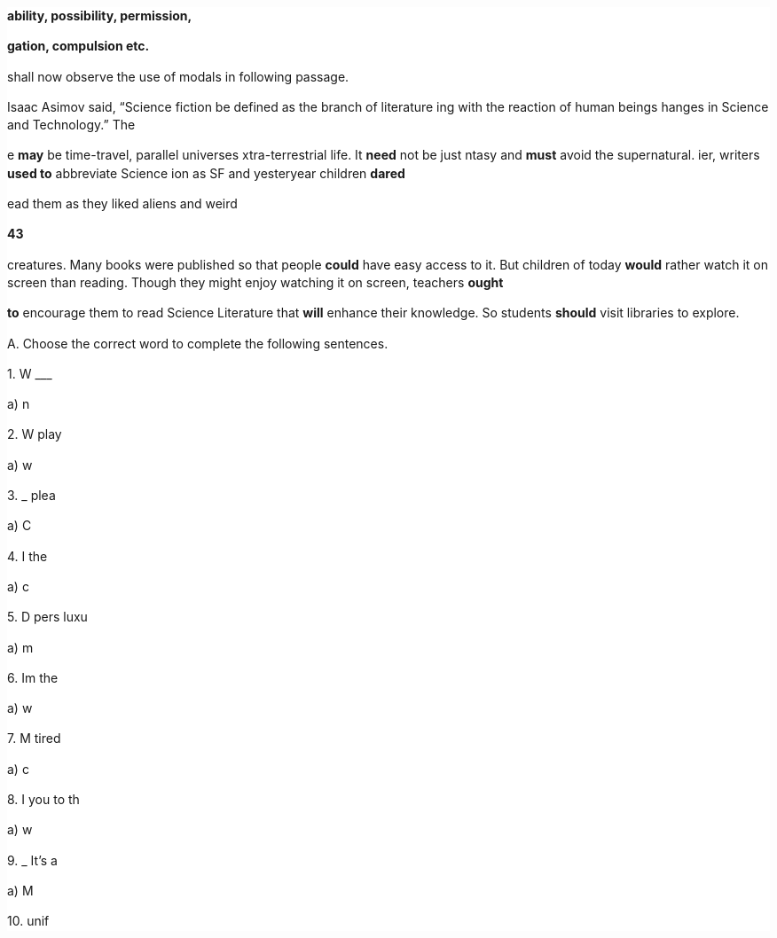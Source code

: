 **ability, possibility, permission,**

**gation, compulsion etc.**

shall now observe the use of modals in following passage.

Isaac Asimov said, “Science fiction be defined as the branch of literature ing with the reaction of human beings hanges in Science and Technology.” The

e **may** be time-travel, parallel universes xtra-terrestrial life. It **need** not be just ntasy and **must** avoid the supernatural. ier, writers **used to** abbreviate Science ion as SF and yesteryear children **dared**

ead them as they liked aliens and weird
  

**43**

creatures. Many books were published so that people **could** have easy access to it. But children of today **would** rather watch it on screen than reading. Though they might enjoy watching it on screen, teachers **ought**

**to** encourage them to read Science Literature that **will** enhance their knowledge. So students **should** visit libraries to explore.

A. Choose the correct word to complete the following sentences.

1\. W \_\_\_

a) n

2\. W play

a) w

3\. \_ plea

a) C

4\. I the

a) c

5\. D pers luxu

a) m

6\. Im the

a) w

7\. M tired

a) c

8\. I you to th

a) w

9\. \_ It’s a

a) M

10\. unif
